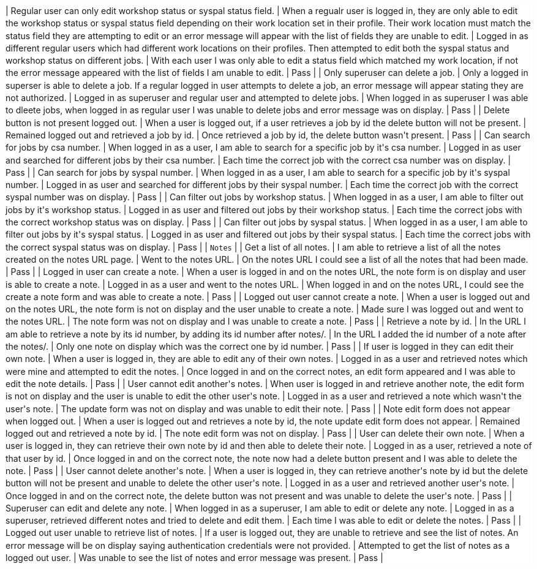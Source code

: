 | Regular user can only edit workshop status or syspal status field. | When a regualr user is logged in, they are only able to edit the workshop status or syspal status field depending on their work location set in their profile. Their work location must match the status field they are attempting to edit or an error message will appear with the list of fields they are unable to edit. | Logged in as different regular users which had different work locations on their profiles. Then attempted to edit both the syspal status and workshop status on different jobs. | With each user I was only able to edit a status field which matched my work location, if not the error message appeared with the list of fields I am unable to edit. | Pass |
| Only superuser can delete a job. | Only a logged in superser is able to delete a job. If a regular logged in user attempts to delete a job, an error message will appear stating they are not authorized. | Logged in as superuser and regular user and attempted to delete jobs. | When logged in as superuser I was able to dleete jobs, when logged in as regular user I was unable to delete jobs and error message was on display. | Pass |
| Delete button is not present logged out. | When a user is logged out, if a user retrieves a job by id the delete button will not be present. | Remained logged out and retrieved a job by id. | Once retrieved a job by id, the delete button wasn't present. | Pass |
| Can search for jobs by csa number. | When logged in as a user, I am able to search for a specific job by it's csa number. | Logged in as user and searched for different jobs by their csa number. | Each time the correct job with the correct csa number was on display. | Pass |
| Can search for jobs by syspal number. | When logged in as a user, I am able to search for a specific job by it's syspal number. | Logged in as user and searched for different jobs by their syspal number. | Each time the correct job with the correct syspal number was on display. | Pass |
| Can filter out jobs by workshop status. | When logged in as a user, I am able to filter out jobs by it's workshop status. | Logged in as user and filtered out jobs by their workshop status. | Each time the correct jobs with the correct workshop status was on display. | Pass |
| Can filter out jobs by syspal status. | When logged in as a user, I am able to filter out jobs by it's syspal status. | Logged in as user and filtered out jobs by their syspal status. | Each time the correct jobs with the correct syspal status was on display. | Pass |
| `Notes` |
| Get a list of all notes. | I am able to retrieve a list of all the notes created on the notes URL page. | Went to the notes URL. | On the notes URL I could see a list of all the notes that had been made. | Pass |
| Logged in user can create a note. | When a user is logged in and on the notes URL, the note form is on display and user is able to create a note. | Logged in as a user and went to the notes URL. | When logged in and on the notes URL, I could see the create a note form and was able to create a note. | Pass |
| Logged out user cannot create a note. | When a user is logged out and on the notes URL, the note form is not on display and the user unable to create a note. | Made sure I was logged out and went to the notes URL. | The note form was not on display and I was unable to create a note. | Pass |
| Retrieve a note by id. | In the URL I am able to retrieve a note by its id number, by adding its id number after notes/. | In the URL I added the id number of a note after the notes/. | Only one note on display which was the correct one by id number. | Pass |
| If user is logged in they can edit their own note. | When a user is logged in, they are able to edit any of their own notes. | Logged in as a user and retrieved notes which were mine and attempted to edit the notes. | Once logged in and on the correct notes, an edit form appeared and I was able to edit the note details. | Pass |
| User cannot edit another's notes. | When user is logged in and retrieve another note, the edit form is not on display and the user is unable to edit the other user's note. | Logged in as a user and retrieved a note which wasn't the user's note. | The update form was not on display and was unable to edit their note. | Pass |
| Note edit form does not appear when logged out. | When a user is logged out and retrieves a note by id, the note update edit form does not appear. | Remained logged out and retrieved a note by id. | The note edit form was not on display. | Pass |
| User can delete their own note. | When a user is logged in, they can retrieve their own note by id and then able to delete their note. | Logged in as a user, retrieved a note of that user by id. | Once logged in and on the correct note, the note now had a delete button present and I was able to delete the note. | Pass |
| User cannot delete another's note. | When a user is logged in, they can retrieve another's note by id but the delete button will not be present and unable to delete the other user's note. | Logged in as a user and retrieved another user's note. | Once logged in and on the correct note, the delete button was not present and was unable to delete the user's note. | Pass |
| Superuser can edit and delete any note. | When logged in as a superuser, I am able to edit or delete any note. | Logged in as a superuser, retrieved different notes and tried to delete and edit them. | Each time I was able to edit or delete the notes. | Pass |
| Logged out user unable to retrieve list of notes. | If a user is logged out, they are unable to retrieve and see the list of notes. An error message will be on display saying authentication credentials were not provided. | Attempted to get the list of notes as a logged out user. | Was unable to see the list of notes and error message was present. | Pass |